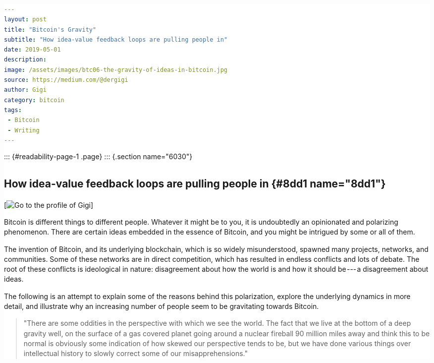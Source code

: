 ```yaml
---
layout: post
title: "Bitcoin's Gravity"
subtitle: "How idea-value feedback loops are pulling people in"
date: 2019-05-01
description:
image: /assets/images/btc06-the-gravity-of-ideas-in-bitcoin.jpg
source: https://medium.com/@dergigi
author: Gigi
category: bitcoin
tags:
 - Bitcoin
 - Writing
---
```


::: {#readability-page-1 .page}
::: {.section name="6030"}
<div>

<div>

How idea-value feedback loops are pulling people in {#8dd1 name="8dd1"}
---------------------------------------------------

<div>

[![Go to the profile of Gigi]]

</div>

Bitcoin is different things to different people. Whatever it might be to
you, it is undoubtedly an opinionated and polarizing phenomenon. There
are certain ideas embedded in the essence of Bitcoin, and you might be
intrigued by some or all of them.

The invention of Bitcoin, and its underlying blockchain, which is so
widely misunderstood, spawned many projects, networks, and communities.
Some of these networks are in direct competition, which has resulted in
endless conflicts and lots of debate. The root of these conflicts is
ideological in nature: disagreement about how the world is and how it
should be --- a disagreement about ideas.

The following is an attempt to explain some of the reasons behind this
polarization, explore the underlying dynamics in more detail, and
illustrate why an increasing number of people seem to be gravitating
towards Bitcoin.

> "There are some oddities in the perspective with which we see the
> world. The fact that we live at the bottom of a deep gravity well, on
> the surface of a gas covered planet going around a nuclear fireball 90
> million miles away and think this to be normal is obviously some
> indication of how skewed our perspective tends to be, but we have done
> various things over intellectual history to slowly correct some of our
> misapprehensions." 


  [Go to the profile of Gigi]: https://cdn-images-1.medium.com/fit/c/100/100/1*yerG1L9BlJqTdPaLt4FlIQ.jpeg
  [Douglas Adams]: https://medium.com/r/?url=http%3A%2F%2Fwww.biota.org%2Fpeople%2Fdouglasadams%2Findex.html
  [unforgeable costliness]: https://medium.com/r/?url=http%3A%2F%2Funenumerated.blogspot.com%2F2008%2F08%2F
  [Maps of Meaning]: https://medium.com/r/?url=https%3A%2F%2Fen.wikipedia.org%2Fwiki%2FMaps_of_Meaning
  [famously said]: https://medium.com/r/?url=https%3A%2F%2Fsatoshi.nakamotoinstitute.org%2Fposts%2Fbitcointalk%2F126%2F
  [writing]: https://medium.com/r/?url=https%3A%2F%2Fsatoshi.nakamotoinstitute.org%2F
  [genesis block]: https://medium.com/r/?url=https%3A%2F%2Fen.bitcoin.it%2Fwiki%2FGenesis_block
  [social contract]: https://medium.com/s/story/bitcoins-social-contract-1f8b05ee24a9
  [*In Defense of Freedom*]: https://medium.com/r/?url=https%3A%2F%2Fwww.libertyfund.org%2Fbooks%2Fin-defense-of-freedom-and-related-essays
  [Laszlo]: https://medium.com/r/?url=https%3A%2F%2Fen.bitcoin.it%2Fwiki%2FLaszlo_Hanyecz
  [two pizzas]: https://medium.com/r/?url=https%3A%2F%2Fduckduckgo.com%2FBitcoin%2BPizza%2BDay
  [*Planting Bitcoin*]: https://medium.com/@danhedl/planting-bitcoin-56bd1459cb23
  [Satoshi Nakamoto]: https://medium.com/r/?url=https%3A%2F%2Fsatoshi.nakamotoinstitute.org%2Femails%2Fcryptography%2F12%2F
  [Dan Held]: https://medium.com/r/?url=https%3A%2F%2Ftokeneconomy.co%2Fquantum-narratives-859cde44401b
  [visions of Bitcoin]: https://medium.com/r/?url=https%3A%2F%2Funcommoncore.co%2Fvisions-of-bitcoin-how-major-bitcoin-narratives-changed-over-time%2F
  [Isaac Asimov]: https://medium.com/r/?url=https%3A%2F%2Fopenlibrary.org%2Fworks%2FOL46374W%2FNightfall
  [learned myself]: https://medium.com/@dergigi/philosophical-teachings-of-bitcoin-97f4b96f455f
  [Alan Guth]: https://medium.com/r/?url=http%3A%2F%2Focw.mit.edu%2Fcourses%2Fphysics%2F8-286-the-early-universe-fall-2013%2F
  [Nathaniel Whittemore]: https://medium.com/r/?url=https%3A%2F%2Ftokeneconomy.co%2Fmarket-narratives-are-marketing-introducing-the-crypto-narrative-index-deeeb49bc909
  [Carl Jung]: https://medium.com/r/?url=http%3A%2F%2Fjungcurrents.com%2Fjung-complexes-have-us
  [payments to script hashes]: https://medium.com/r/?url=https%3A%2F%2Fen.bitcoin.it%2Fwiki%2FPay_to_script_hash
  [segregated witness]: https://medium.com/r/?url=https%3A%2F%2Fen.bitcoin.it%2Fwiki%2FSegregated_Witness
  [lightning network]: https://medium.com/r/?url=https%3A%2F%2Fen.wikipedia.org%2Fwiki%2FLightning_Network
  [Schnorr signatures]: https://medium.com/r/?url=https%3A%2F%2Fen.wikipedia.org%2Fwiki%2FSchnorr_signature
  [whirlpool]: https://medium.com/r/?url=https%3A%2F%2Fgithub.com%2FSamourai-Wallet%2FWhirlpool
  [CoinJoins]: https://medium.com/r/?url=https%3A%2F%2Fgithub.com%2FzkSNACKs%2FWalletWasabi
  [*Book of Numbers*]: https://medium.com/r/?url=https%3A%2F%2Fen.wikipedia.org%2Fwiki%2FBook_of_Numbers
  [1]: https://medium.com/r/?url=https%3A%2F%2Fen.wikipedia.org%2Fwiki%2FSpirit_in_Man%2C_Art%2C_and_Literature
  [hodlonaut]: https://medium.com/r/?url=http%3A%2F%2Fduckduckgo.com%2Fhodlonaut